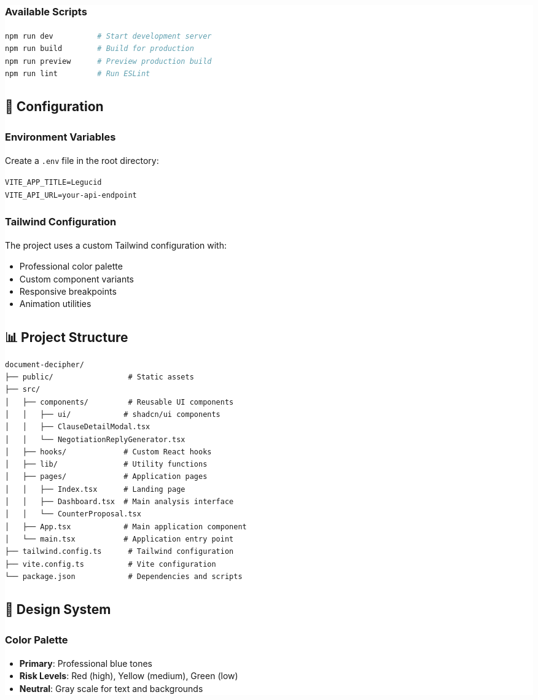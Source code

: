### **Available Scripts**
```bash
npm run dev          # Start development server
npm run build        # Build for production
npm run preview      # Preview production build
npm run lint         # Run ESLint
```

## 🔧 **Configuration**

### **Environment Variables**
Create a `.env` file in the root directory:
```env
VITE_APP_TITLE=Legucid
VITE_API_URL=your-api-endpoint
```

### **Tailwind Configuration**
The project uses a custom Tailwind configuration with:
- Professional color palette
- Custom component variants
- Responsive breakpoints
- Animation utilities

## 📊 **Project Structure**

```
document-decipher/
├── public/                 # Static assets
├── src/
│   ├── components/         # Reusable UI components
│   │   ├── ui/            # shadcn/ui components
│   │   ├── ClauseDetailModal.tsx
│   │   └── NegotiationReplyGenerator.tsx
│   ├── hooks/             # Custom React hooks
│   ├── lib/               # Utility functions
│   ├── pages/             # Application pages
│   │   ├── Index.tsx      # Landing page
│   │   ├── Dashboard.tsx  # Main analysis interface
│   │   └── CounterProposal.tsx
│   ├── App.tsx            # Main application component
│   └── main.tsx           # Application entry point
├── tailwind.config.ts      # Tailwind configuration
├── vite.config.ts          # Vite configuration
└── package.json            # Dependencies and scripts
```

## 🎨 **Design System**

### **Color Palette**
- **Primary**: Professional blue tones
- **Risk Levels**: Red (high), Yellow (medium), Green (low)
- **Neutral**: Gray scale for text and backgrounds
